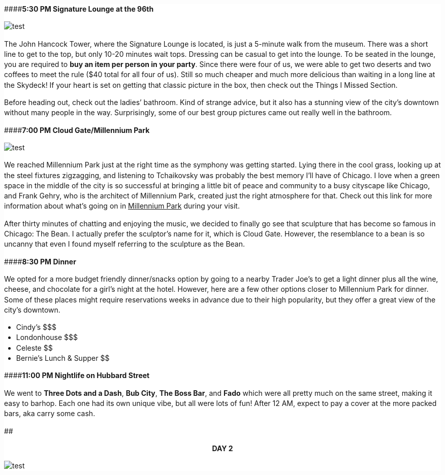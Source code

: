 ####**5:30 PM Signature Lounge at the 96th** 

![test](../../images/United&#32;States&#32;of&#32;America/Illinois/Chicago_03.jpg)       

The John Hancock Tower, where the Signature Lounge is located, is just a 5-minute walk from the museum. There was a short line to get to the top, but only 10-20 minutes wait tops. Dressing can be casual to get into the lounge. To be seated in the lounge, you are required to **buy an item per person in your party**. Since there were four of us, we were able to get two deserts and two coffees to meet the rule ($40 total for all four of us). Still so much cheaper and much more delicious than waiting in a long line at the Skydeck! If your heart is set on getting that classic picture in the box, then check out the Things I Missed Section. 

Before heading out, check out the ladies’ bathroom. Kind of strange advice, but it also has a stunning view of the city’s downtown without many people in the way. Surprisingly, some of our best group pictures came out really well in the bathroom. 

####**7:00 PM Cloud Gate/Millennium Park**

![test](../../images/United&#32;States&#32;of&#32;America/Illinois/Chicago_02.jpg)

We reached Millennium Park just at the right time as the symphony was getting started. Lying there in the cool grass, looking up at the steel fixtures zigzagging, and listening to Tchaikovsky was probably the best memory I’ll have of Chicago. I love when a green space in the middle of the city is so successful at bringing a little bit of peace and community to a busy cityscape like Chicago, and Frank Gehry, who is the architect of Millennium Park, created just the right atmosphere for that. Check out this link for more information about what’s going on in [Millennium Park](https://www.cityofchicago.org/city/en/depts/dca/supp_info/mp_calendar.html) during your visit. 

After thirty minutes of chatting and enjoying the music, we decided to finally go see that sculpture that has become so famous in Chicago: The Bean. I actually prefer the sculptor’s name for it, which is Cloud Gate. However, the resemblance to a bean is so uncanny that even I found myself referring to the sculpture as the Bean. 

####**8:30 PM Dinner**

We opted for a more budget friendly dinner/snacks option by going to a nearby Trader Joe’s to get a light dinner plus all the wine, cheese, and chocolate for a girl’s night at the hotel. 
However, here are a few other options closer to Millennium Park for dinner. Some of these places might require reservations weeks in advance due to their high popularity, but they offer a great view of the city’s downtown. 
 - Cindy’s   $$$
 - Londonhouse  $$$
 - Celeste $$
 - Bernie’s Lunch & Supper  $$

####**11:00 PM Nightlife on Hubbard Street**

We went to **Three Dots and a Dash**, **Bub City**, **The Boss Bar**, and **Fado** which were all pretty much on the same street, making it easy to barhop. Each one had its own unique vibe, but all were lots of fun! After 12 AM, expect to pay a cover at the more packed bars, aka carry some cash. 



##<center>**DAY 2**</center>

![test](../../images/United&#32;States&#32;of&#32;America/Illinois/Chicago_08.jpg)
